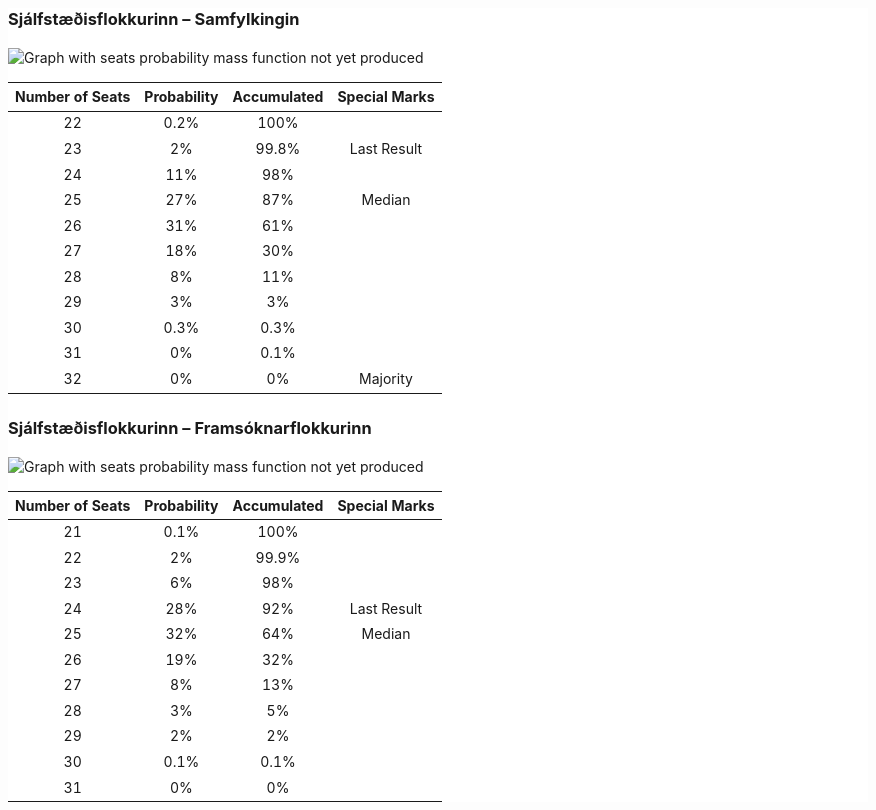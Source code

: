 ### Sjálfstæðisflokkurinn – Samfylkingin

![Graph with seats probability mass function not yet produced](2019-02-15-MMR-coalitions-seats-pmf-d–s.png "Seats Probability Mass Function")

| Number of Seats | Probability | Accumulated | Special Marks |
|:---------------:|:-----------:|:-----------:|:-------------:|
| 22 | 0.2% | 100% |  |
| 23 | 2% | 99.8% | Last Result |
| 24 | 11% | 98% |  |
| 25 | 27% | 87% | Median |
| 26 | 31% | 61% |  |
| 27 | 18% | 30% |  |
| 28 | 8% | 11% |  |
| 29 | 3% | 3% |  |
| 30 | 0.3% | 0.3% |  |
| 31 | 0% | 0.1% |  |
| 32 | 0% | 0% | Majority |

### Sjálfstæðisflokkurinn – Framsóknarflokkurinn

![Graph with seats probability mass function not yet produced](2019-02-15-MMR-coalitions-seats-pmf-d–b.png "Seats Probability Mass Function")

| Number of Seats | Probability | Accumulated | Special Marks |
|:---------------:|:-----------:|:-----------:|:-------------:|
| 21 | 0.1% | 100% |  |
| 22 | 2% | 99.9% |  |
| 23 | 6% | 98% |  |
| 24 | 28% | 92% | Last Result |
| 25 | 32% | 64% | Median |
| 26 | 19% | 32% |  |
| 27 | 8% | 13% |  |
| 28 | 3% | 5% |  |
| 29 | 2% | 2% |  |
| 30 | 0.1% | 0.1% |  |
| 31 | 0% | 0% |  |
